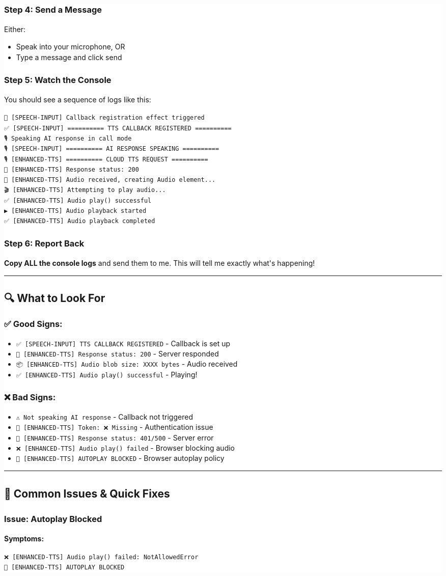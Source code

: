 ### Step 4: Send a Message
Either:
- Speak into your microphone, OR
- Type a message and click send

### Step 5: Watch the Console
You should see a sequence of logs like this:

```
🔧 [SPEECH-INPUT] Callback registration effect triggered
✅ [SPEECH-INPUT] ========== TTS CALLBACK REGISTERED ==========
🎙️ Speaking AI response in call mode
🎙️ [SPEECH-INPUT] ========== AI RESPONSE SPEAKING ==========
🎙️ [ENHANCED-TTS] ========== CLOUD TTS REQUEST ==========
📡 [ENHANCED-TTS] Response status: 200
🎵 [ENHANCED-TTS] Audio received, creating Audio element...
🎬 [ENHANCED-TTS] Attempting to play audio...
✅ [ENHANCED-TTS] Audio play() successful
▶️ [ENHANCED-TTS] Audio playback started
✅ [ENHANCED-TTS] Audio playback completed
```

### Step 6: Report Back
**Copy ALL the console logs** and send them to me. This will tell me exactly what's happening!

---

## 🔍 What to Look For

### ✅ Good Signs:
- `✅ [SPEECH-INPUT] TTS CALLBACK REGISTERED` - Callback is set up
- `📡 [ENHANCED-TTS] Response status: 200` - Server responded
- `📦 [ENHANCED-TTS] Audio blob size: XXXX bytes` - Audio received
- `✅ [ENHANCED-TTS] Audio play() successful` - Playing!

### ❌ Bad Signs:
- `⚠️ Not speaking AI response` - Callback not triggered
- `🔐 [ENHANCED-TTS] Token: ❌ Missing` - Authentication issue
- `📡 [ENHANCED-TTS] Response status: 401/500` - Server error
- `❌ [ENHANCED-TTS] Audio play() failed` - Browser blocking audio
- `🚫 [ENHANCED-TTS] AUTOPLAY BLOCKED` - Browser autoplay policy

---

## 🚫 Common Issues & Quick Fixes

### Issue: Autoplay Blocked
**Symptoms:** 
```
❌ [ENHANCED-TTS] Audio play() failed: NotAllowedError
🚫 [ENHANCED-TTS] AUTOPLAY BLOCKED
```
